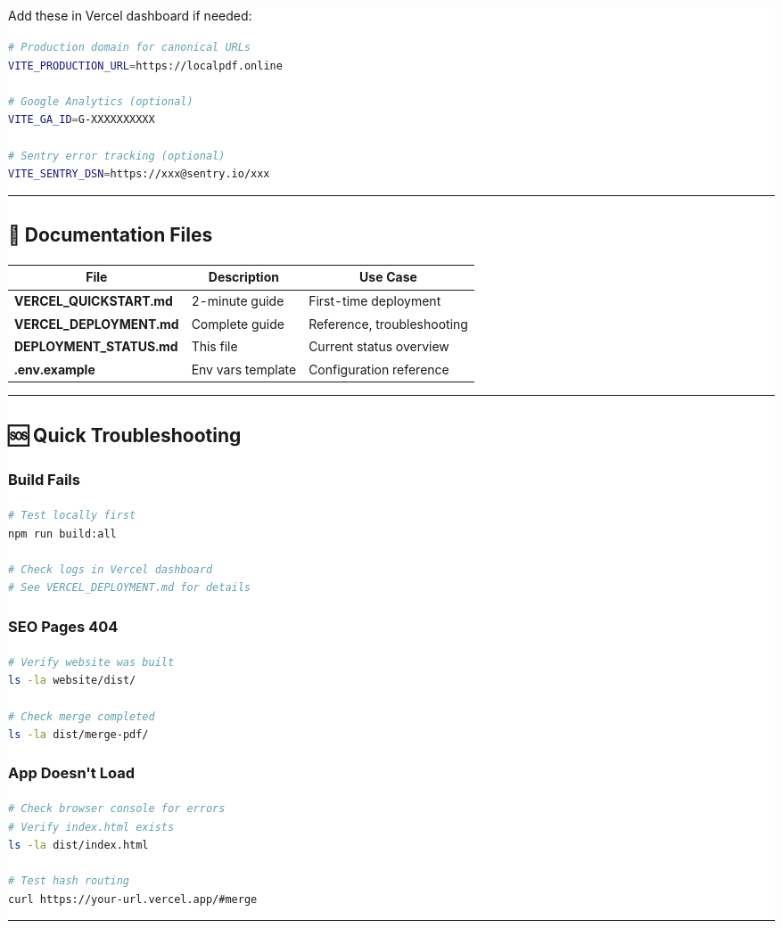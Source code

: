 Add these in Vercel dashboard if needed:

```bash
# Production domain for canonical URLs
VITE_PRODUCTION_URL=https://localpdf.online

# Google Analytics (optional)
VITE_GA_ID=G-XXXXXXXXXX

# Sentry error tracking (optional)
VITE_SENTRY_DSN=https://xxx@sentry.io/xxx
```

---

## 📖 Documentation Files

| File | Description | Use Case |
|------|-------------|----------|
| **VERCEL_QUICKSTART.md** | 2-minute guide | First-time deployment |
| **VERCEL_DEPLOYMENT.md** | Complete guide | Reference, troubleshooting |
| **DEPLOYMENT_STATUS.md** | This file | Current status overview |
| **.env.example** | Env vars template | Configuration reference |

---

## 🆘 Quick Troubleshooting

### Build Fails
```bash
# Test locally first
npm run build:all

# Check logs in Vercel dashboard
# See VERCEL_DEPLOYMENT.md for details
```

### SEO Pages 404
```bash
# Verify website was built
ls -la website/dist/

# Check merge completed
ls -la dist/merge-pdf/
```

### App Doesn't Load
```bash
# Check browser console for errors
# Verify index.html exists
ls -la dist/index.html

# Test hash routing
curl https://your-url.vercel.app/#merge
```

---